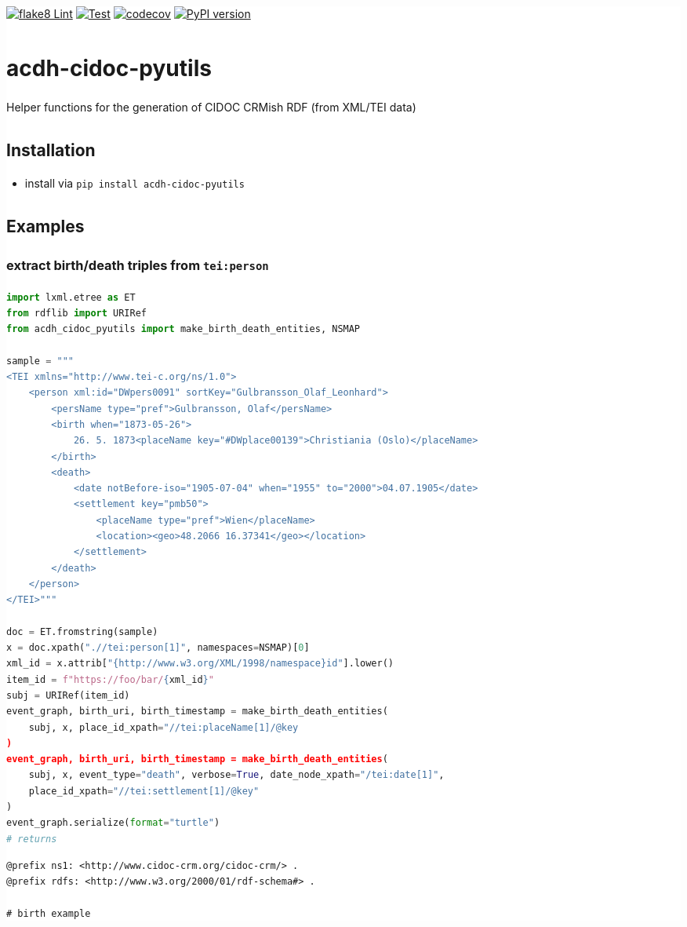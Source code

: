 [![flake8 Lint](https://github.com/acdh-oeaw/acdh-cidoc-pyutils/actions/workflows/lint.yml/badge.svg)](https://github.com/acdh-oeaw/acdh-cidoc-pyutils/actions/workflows/lint.yml)
[![Test](https://github.com/acdh-oeaw/acdh-cidoc-pyutils/actions/workflows/test.yml/badge.svg)](https://github.com/acdh-oeaw/acdh-cidoc-pyutils/actions/workflows/test.yml)
[![codecov](https://codecov.io/gh/acdh-oeaw/acdh-cidoc-pyutils/branch/main/graph/badge.svg?token=XRF7ANN1TM)](https://codecov.io/gh/acdh-oeaw/acdh-cidoc-pyutils)
[![PyPI version](https://badge.fury.io/py/acdh-cidoc-pyutils.svg)](https://badge.fury.io/py/acdh-cidoc-pyutils)

# acdh-cidoc-pyutils
Helper functions for the generation of CIDOC CRMish RDF (from XML/TEI data)

## Installation

* install via `pip install acdh-cidoc-pyutils`

## Examples

### extract birth/death triples from `tei:person`

```python
import lxml.etree as ET
from rdflib import URIRef
from acdh_cidoc_pyutils import make_birth_death_entities, NSMAP

sample = """
<TEI xmlns="http://www.tei-c.org/ns/1.0">
    <person xml:id="DWpers0091" sortKey="Gulbransson_Olaf_Leonhard">
        <persName type="pref">Gulbransson, Olaf</persName>
        <birth when="1873-05-26">
            26. 5. 1873<placeName key="#DWplace00139">Christiania (Oslo)</placeName>
        </birth>
        <death>
            <date notBefore-iso="1905-07-04" when="1955" to="2000">04.07.1905</date>
            <settlement key="pmb50">
                <placeName type="pref">Wien</placeName>
                <location><geo>48.2066 16.37341</geo></location>
            </settlement>
        </death>
    </person>
</TEI>"""

doc = ET.fromstring(sample)
x = doc.xpath(".//tei:person[1]", namespaces=NSMAP)[0]
xml_id = x.attrib["{http://www.w3.org/XML/1998/namespace}id"].lower()
item_id = f"https://foo/bar/{xml_id}"
subj = URIRef(item_id)
event_graph, birth_uri, birth_timestamp = make_birth_death_entities(
    subj, x, place_id_xpath="//tei:placeName[1]/@key
)
event_graph, birth_uri, birth_timestamp = make_birth_death_entities(
    subj, x, event_type="death", verbose=True, date_node_xpath="/tei:date[1]",
    place_id_xpath="//tei:settlement[1]/@key"
)
event_graph.serialize(format="turtle")
# returns
```
```ttl
@prefix ns1: <http://www.cidoc-crm.org/cidoc-crm/> .
@prefix rdfs: <http://www.w3.org/2000/01/rdf-schema#> .

# birth example
```